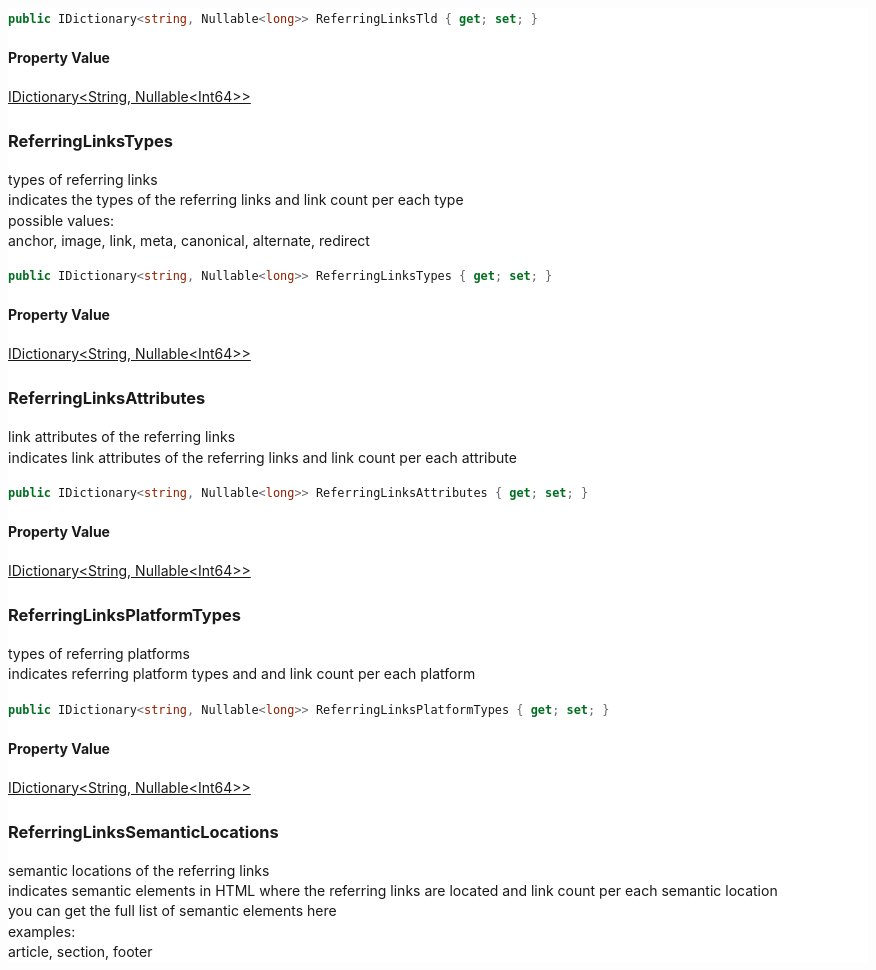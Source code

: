```csharp
public IDictionary<string, Nullable<long>> ReferringLinksTld { get; set; }
```

#### Property Value

[IDictionary&lt;String, Nullable&lt;Int64&gt;&gt;](https://docs.microsoft.com/en-us/dotnet/api/system.collections.generic.idictionary-2)<br>

### **ReferringLinksTypes**

types of referring links
 <br>indicates the types of the referring links and link count per each type
 <br>possible values:
 <br>anchor, image, link, meta, canonical, alternate, redirect

```csharp
public IDictionary<string, Nullable<long>> ReferringLinksTypes { get; set; }
```

#### Property Value

[IDictionary&lt;String, Nullable&lt;Int64&gt;&gt;](https://docs.microsoft.com/en-us/dotnet/api/system.collections.generic.idictionary-2)<br>

### **ReferringLinksAttributes**

link attributes of the referring links
 <br>indicates link attributes of the referring links and link count per each attribute

```csharp
public IDictionary<string, Nullable<long>> ReferringLinksAttributes { get; set; }
```

#### Property Value

[IDictionary&lt;String, Nullable&lt;Int64&gt;&gt;](https://docs.microsoft.com/en-us/dotnet/api/system.collections.generic.idictionary-2)<br>

### **ReferringLinksPlatformTypes**

types of referring platforms
 <br>indicates referring platform types and and link count per each platform

```csharp
public IDictionary<string, Nullable<long>> ReferringLinksPlatformTypes { get; set; }
```

#### Property Value

[IDictionary&lt;String, Nullable&lt;Int64&gt;&gt;](https://docs.microsoft.com/en-us/dotnet/api/system.collections.generic.idictionary-2)<br>

### **ReferringLinksSemanticLocations**

semantic locations of the referring links
 <br>indicates semantic elements in HTML where the referring links are located and link count per each semantic location
 <br>you can get the full list of semantic elements here
 <br>examples:
 <br>article, section, footer
